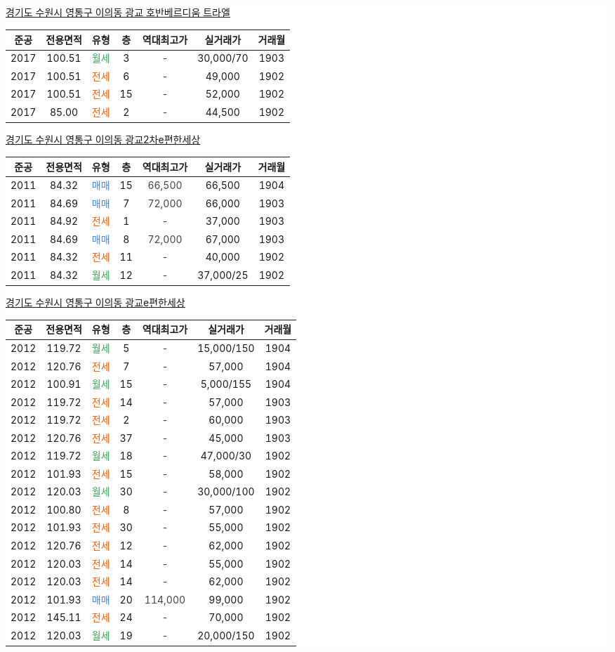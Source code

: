 [경기도 수원시 영통구 이의동 광교 호반베르디움 트라엘](https://search.naver.com/search.naver?query=%EA%B2%BD%EA%B8%B0%EB%8F%84+%EC%88%98%EC%9B%90%EC%8B%9C+%EC%98%81%ED%86%B5%EA%B5%AC+%EC%9D%B4%EC%9D%98%EB%8F%99+%EA%B4%91%EA%B5%90+%ED%98%B8%EB%B0%98%EB%B2%A0%EB%A5%B4%EB%94%94%EC%9B%80+%ED%8A%B8%EB%9D%BC%EC%97%98)

|준공|전용면적|유형|층|역대최고가|실거래가|거래월|
|:---:|:---:|:---:|:---:|:---:|:---:|:---:|
|2017|100.51|<span style="color:#34a853">월세</span>|3|<span style="color:#444444">-</span>|30,000/70|1903|
|2017|100.51|<span style="color:#ff5a00">전세</span>|6|<span style="color:#444444">-</span>|49,000|1902|
|2017|100.51|<span style="color:#ff5a00">전세</span>|15|<span style="color:#444444">-</span>|52,000|1902|
|2017|85.00|<span style="color:#ff5a00">전세</span>|2|<span style="color:#444444">-</span>|44,500|1902|

[경기도 수원시 영통구 이의동 광교2차e편한세상](https://search.naver.com/search.naver?query=%EA%B2%BD%EA%B8%B0%EB%8F%84+%EC%88%98%EC%9B%90%EC%8B%9C+%EC%98%81%ED%86%B5%EA%B5%AC+%EC%9D%B4%EC%9D%98%EB%8F%99+%EA%B4%91%EA%B5%902%EC%B0%A8e%ED%8E%B8%ED%95%9C%EC%84%B8%EC%83%81)

|준공|전용면적|유형|층|역대최고가|실거래가|거래월|
|:---:|:---:|:---:|:---:|:---:|:---:|:---:|
|2011|84.32|<span style="color:#4285f3">매매</span>|15|<span style="color:#444444">66,500</span>|66,500|1904|
|2011|84.69|<span style="color:#4285f3">매매</span>|7|<span style="color:#444444">72,000</span>|66,000|1903|
|2011|84.92|<span style="color:#ff5a00">전세</span>|1|<span style="color:#444444">-</span>|37,000|1903|
|2011|84.69|<span style="color:#4285f3">매매</span>|8|<span style="color:#444444">72,000</span>|67,000|1903|
|2011|84.32|<span style="color:#ff5a00">전세</span>|11|<span style="color:#444444">-</span>|40,000|1902|
|2011|84.32|<span style="color:#34a853">월세</span>|12|<span style="color:#444444">-</span>|37,000/25|1902|

[경기도 수원시 영통구 이의동 광교e편한세상](https://search.naver.com/search.naver?query=%EA%B2%BD%EA%B8%B0%EB%8F%84+%EC%88%98%EC%9B%90%EC%8B%9C+%EC%98%81%ED%86%B5%EA%B5%AC+%EC%9D%B4%EC%9D%98%EB%8F%99+%EA%B4%91%EA%B5%90e%ED%8E%B8%ED%95%9C%EC%84%B8%EC%83%81)

|준공|전용면적|유형|층|역대최고가|실거래가|거래월|
|:---:|:---:|:---:|:---:|:---:|:---:|:---:|
|2012|119.72|<span style="color:#34a853">월세</span>|5|<span style="color:#444444">-</span>|15,000/150|1904|
|2012|120.76|<span style="color:#ff5a00">전세</span>|7|<span style="color:#444444">-</span>|57,000|1904|
|2012|100.91|<span style="color:#34a853">월세</span>|15|<span style="color:#444444">-</span>|5,000/155|1904|
|2012|119.72|<span style="color:#ff5a00">전세</span>|14|<span style="color:#444444">-</span>|57,000|1903|
|2012|119.72|<span style="color:#ff5a00">전세</span>|2|<span style="color:#444444">-</span>|60,000|1903|
|2012|120.76|<span style="color:#ff5a00">전세</span>|37|<span style="color:#444444">-</span>|45,000|1903|
|2012|119.72|<span style="color:#34a853">월세</span>|18|<span style="color:#444444">-</span>|47,000/30|1902|
|2012|101.93|<span style="color:#ff5a00">전세</span>|15|<span style="color:#444444">-</span>|58,000|1902|
|2012|120.03|<span style="color:#34a853">월세</span>|30|<span style="color:#444444">-</span>|30,000/100|1902|
|2012|100.80|<span style="color:#ff5a00">전세</span>|8|<span style="color:#444444">-</span>|57,000|1902|
|2012|101.93|<span style="color:#ff5a00">전세</span>|30|<span style="color:#444444">-</span>|55,000|1902|
|2012|120.76|<span style="color:#ff5a00">전세</span>|12|<span style="color:#444444">-</span>|62,000|1902|
|2012|120.03|<span style="color:#ff5a00">전세</span>|14|<span style="color:#444444">-</span>|55,000|1902|
|2012|120.03|<span style="color:#ff5a00">전세</span>|14|<span style="color:#444444">-</span>|62,000|1902|
|2012|101.93|<span style="color:#4285f3">매매</span>|20|<span style="color:#444444">114,000</span>|99,000|1902|
|2012|145.11|<span style="color:#ff5a00">전세</span>|24|<span style="color:#444444">-</span>|70,000|1902|
|2012|120.03|<span style="color:#34a853">월세</span>|19|<span style="color:#444444">-</span>|20,000/150|1902|